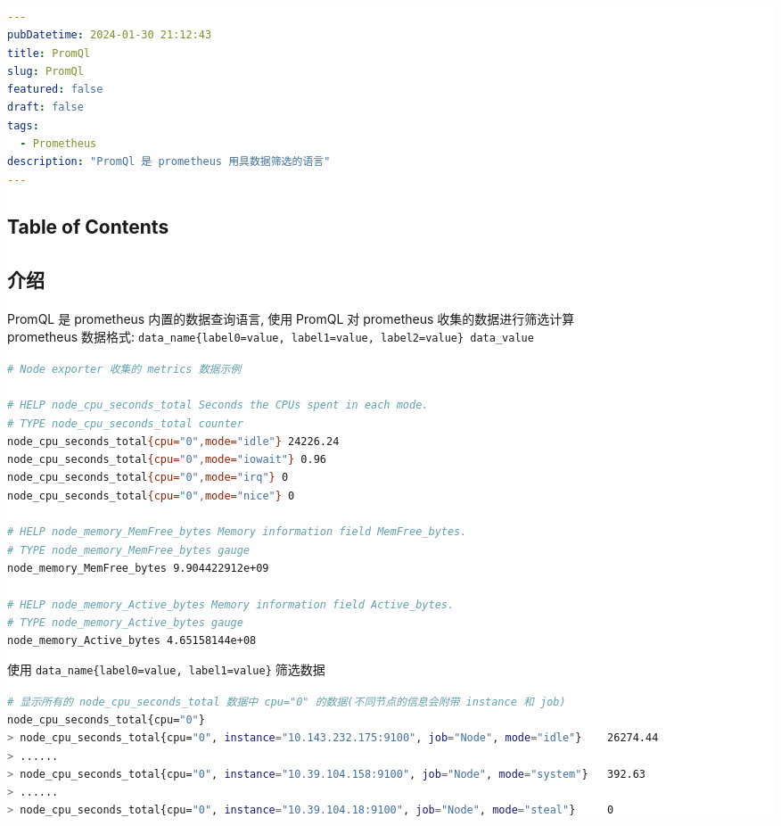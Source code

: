 ```yaml
---
pubDatetime: 2024-01-30 21:12:43
title: PromQl
slug: PromQl
featured: false
draft: false
tags:
  - Prometheus
description: "PromQl 是 prometheus 用具数据筛选的语言"
---
```


## Table of Contents

## 介绍

PromQL 是 prometheus 内置的数据查询语言, 使用 PromQL 对 prometheus 收集的数据进行筛选计算  
prometheus 数据格式: `data_name{label0=value, label1=value, label2=value} data_value`  

```bash
# Node exporter 收集的 metrics 数据示例

# HELP node_cpu_seconds_total Seconds the CPUs spent in each mode.
# TYPE node_cpu_seconds_total counter
node_cpu_seconds_total{cpu="0",mode="idle"} 24226.24
node_cpu_seconds_total{cpu="0",mode="iowait"} 0.96
node_cpu_seconds_total{cpu="0",mode="irq"} 0
node_cpu_seconds_total{cpu="0",mode="nice"} 0

# HELP node_memory_MemFree_bytes Memory information field MemFree_bytes.
# TYPE node_memory_MemFree_bytes gauge
node_memory_MemFree_bytes 9.904422912e+09

# HELP node_memory_Active_bytes Memory information field Active_bytes.
# TYPE node_memory_Active_bytes gauge
node_memory_Active_bytes 4.65158144e+08
```

使用 `data_name{label0=value, label1=value}` 筛选数据

```bash
# 显示所有的 node_cpu_seconds_total 数据中 cpu="0" 的数据(不同节点的信息会附带 instance 和 job)
node_cpu_seconds_total{cpu="0"}
> node_cpu_seconds_total{cpu="0", instance="10.143.232.175:9100", job="Node", mode="idle"}    26274.44
> ......
> node_cpu_seconds_total{cpu="0", instance="10.39.104.158:9100", job="Node", mode="system"}   392.63
> ......
> node_cpu_seconds_total{cpu="0", instance="10.39.104.18:9100", job="Node", mode="steal"}     0
```
